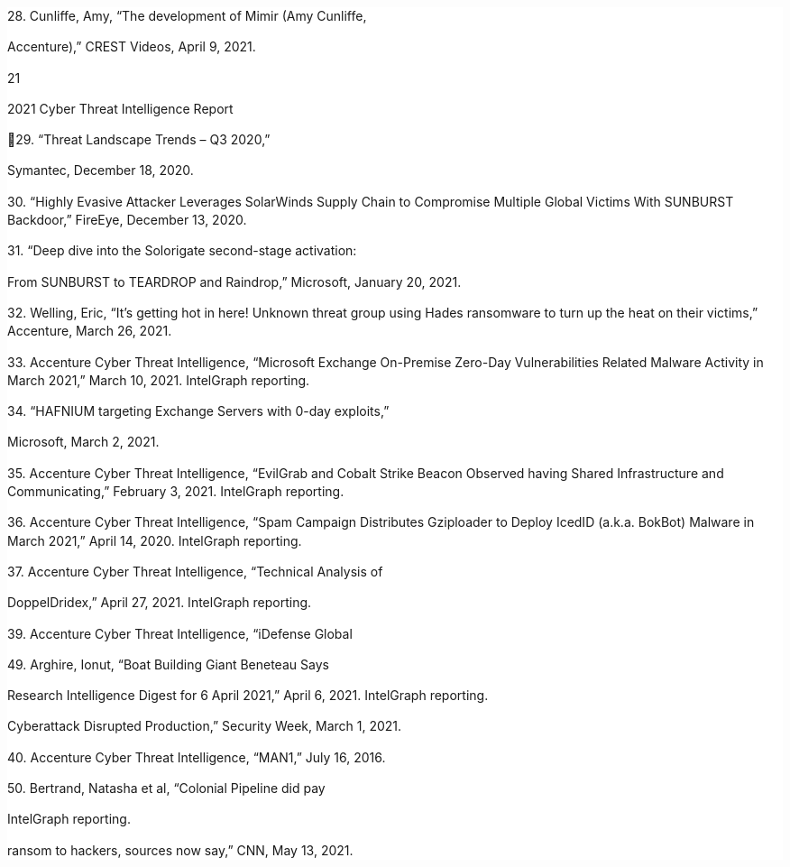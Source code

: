 28\. Cunliffe, Amy, “The development of Mimir (Amy Cunliffe, 

Accenture),” CREST Videos, April 9, 2021\. 

21

2021 Cyber Threat Intelligence Report 
 
29\. “Threat Landscape Trends – Q3 2020,” 

Symantec, December 18, 2020\. 

30\. “Highly Evasive Attacker Leverages SolarWinds Supply Chain 
to Compromise Multiple Global Victims With SUNBURST 
Backdoor,” FireEye, December 13, 2020\. 

31\. “Deep dive into the Solorigate second\-stage activation: 

From SUNBURST to TEARDROP and Raindrop,” 
Microsoft, January 20, 2021\. 

32\. Welling, Eric, “It’s getting hot in here! Unknown threat 
group using Hades ransomware to turn up the heat on 
their victims,” Accenture, March 26, 2021\. 

33\. Accenture Cyber Threat Intelligence, “Microsoft Exchange 
On\-Premise Zero\-Day Vulnerabilities Related Malware 
Activity in March 2021,” March 10, 2021\. IntelGraph reporting.

34\. “HAFNIUM targeting Exchange Servers with 0\-day exploits,” 

Microsoft, March 2, 2021\. 

35\. Accenture Cyber Threat Intelligence, “EvilGrab and Cobalt 
Strike Beacon Observed having Shared Infrastructure and 
Communicating,” February 3, 2021\. IntelGraph reporting. 

36\. Accenture Cyber Threat Intelligence, “Spam Campaign 
Distributes Gziploader to Deploy IcedID (a.k.a. BokBot) 
Malware in March 2021,” April 14, 2020\. IntelGraph reporting.

37\. Accenture Cyber Threat Intelligence, “Technical Analysis of 

DoppelDridex,” April 27, 2021\. IntelGraph reporting.

39\. Accenture Cyber Threat Intelligence, “iDefense Global 

49\. Arghire, Ionut, “Boat Building Giant Beneteau Says 

Research Intelligence Digest for 6 April 2021,” April 6, 2021\. 
IntelGraph reporting.

Cyberattack Disrupted Production,” Security Week, 
March 1, 2021\. 

40\. Accenture Cyber Threat Intelligence, “MAN1,” July 16, 2016\. 

50\. Bertrand, Natasha et al, “Colonial Pipeline did pay 

IntelGraph reporting.

ransom to hackers, sources now say,” CNN, May 13, 2021\. 
